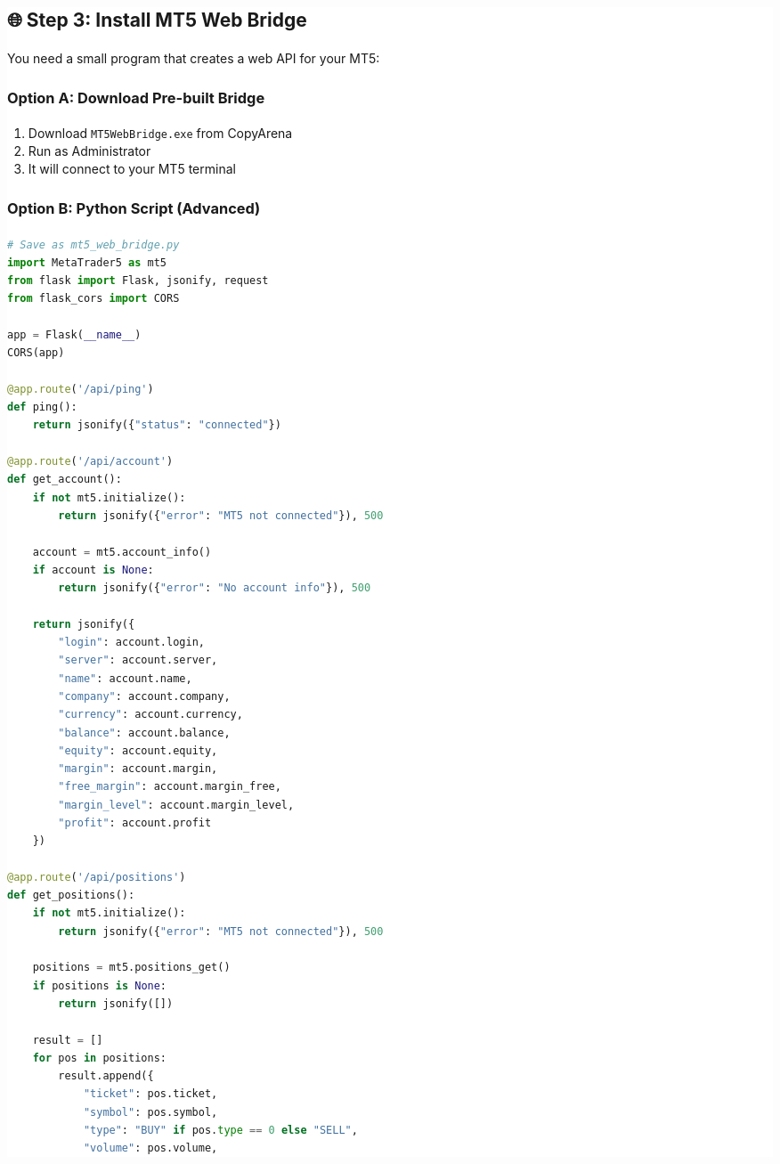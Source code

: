 
## 🌐 **Step 3: Install MT5 Web Bridge**

You need a small program that creates a web API for your MT5:

### **Option A: Download Pre-built Bridge**
1. Download `MT5WebBridge.exe` from CopyArena
2. Run as Administrator
3. It will connect to your MT5 terminal

### **Option B: Python Script (Advanced)**
```python
# Save as mt5_web_bridge.py
import MetaTrader5 as mt5
from flask import Flask, jsonify, request
from flask_cors import CORS

app = Flask(__name__)
CORS(app)

@app.route('/api/ping')
def ping():
    return jsonify({"status": "connected"})

@app.route('/api/account')
def get_account():
    if not mt5.initialize():
        return jsonify({"error": "MT5 not connected"}), 500
    
    account = mt5.account_info()
    if account is None:
        return jsonify({"error": "No account info"}), 500
    
    return jsonify({
        "login": account.login,
        "server": account.server,
        "name": account.name,
        "company": account.company,
        "currency": account.currency,
        "balance": account.balance,
        "equity": account.equity,
        "margin": account.margin,
        "free_margin": account.margin_free,
        "margin_level": account.margin_level,
        "profit": account.profit
    })

@app.route('/api/positions')
def get_positions():
    if not mt5.initialize():
        return jsonify({"error": "MT5 not connected"}), 500
    
    positions = mt5.positions_get()
    if positions is None:
        return jsonify([])
    
    result = []
    for pos in positions:
        result.append({
            "ticket": pos.ticket,
            "symbol": pos.symbol,
            "type": "BUY" if pos.type == 0 else "SELL",
            "volume": pos.volume,
```